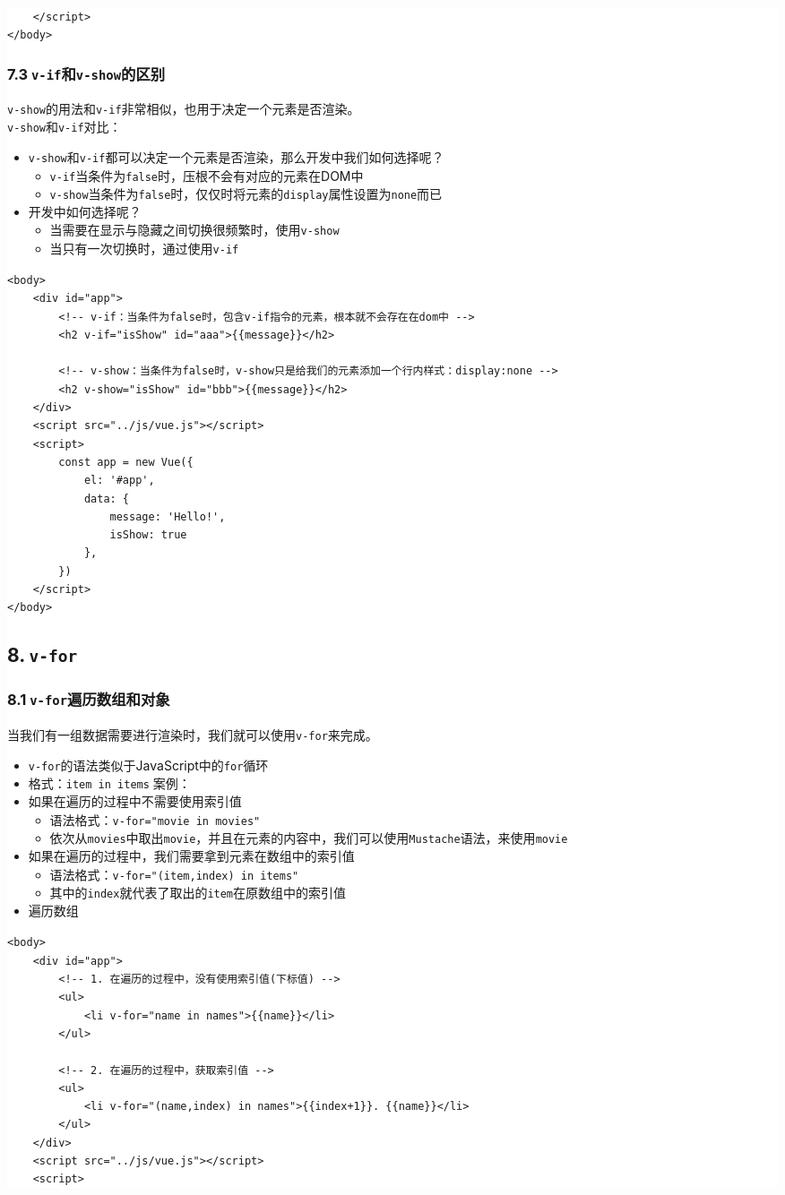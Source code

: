 ```
    </script>
</body>
```
### 7.3 `v-if`和`v-show`的区别
`v-show`的用法和`v-if`非常相似，也用于决定一个元素是否渲染。<br/>
`v-show`和`v-if`对比：<br/>
- `v-show`和`v-if`都可以决定一个元素是否渲染，那么开发中我们如何选择呢？
  - `v-if`当条件为`false`时，压根不会有对应的元素在DOM中
  - `v-show`当条件为`false`时，仅仅时将元素的`display`属性设置为`none`而已
- 开发中如何选择呢？
  - 当需要在显示与隐藏之间切换很频繁时，使用`v-show`
  - 当只有一次切换时，通过使用`v-if`
```
<body>
    <div id="app">
        <!-- v-if：当条件为false时，包含v-if指令的元素，根本就不会存在在dom中 -->
        <h2 v-if="isShow" id="aaa">{{message}}</h2>
        
        <!-- v-show：当条件为false时，v-show只是给我们的元素添加一个行内样式：display:none -->
        <h2 v-show="isShow" id="bbb">{{message}}</h2>
    </div>
    <script src="../js/vue.js"></script>
    <script>
        const app = new Vue({
            el: '#app',
            data: {
                message: 'Hello!',
                isShow: true
            },
        })
    </script>
</body>
```
## 8. `v-for`
### 8.1 `v-for`遍历数组和对象
当我们有一组数据需要进行渲染时，我们就可以使用`v-for`来完成。<br/>
- `v-for`的语法类似于JavaScript中的`for`循环 
- 格式：`item in items`
案例：<br/>
- 如果在遍历的过程中不需要使用索引值
  - 语法格式：`v-for="movie in movies"`
  - 依次从`movies`中取出`movie`，并且在元素的内容中，我们可以使用`Mustache`语法，来使用`movie`
- 如果在遍历的过程中，我们需要拿到元素在数组中的索引值
  - 语法格式：`v-for="(item,index) in items"`
  - 其中的`index`就代表了取出的`item`在原数组中的索引值
- 遍历数组
```
<body>
    <div id="app">
        <!-- 1. 在遍历的过程中，没有使用索引值(下标值) -->
        <ul>
            <li v-for="name in names">{{name}}</li>
        </ul>

        <!-- 2. 在遍历的过程中，获取索引值 -->
        <ul>
            <li v-for="(name,index) in names">{{index+1}}. {{name}}</li>
        </ul>
    </div>
    <script src="../js/vue.js"></script>
    <script>
```